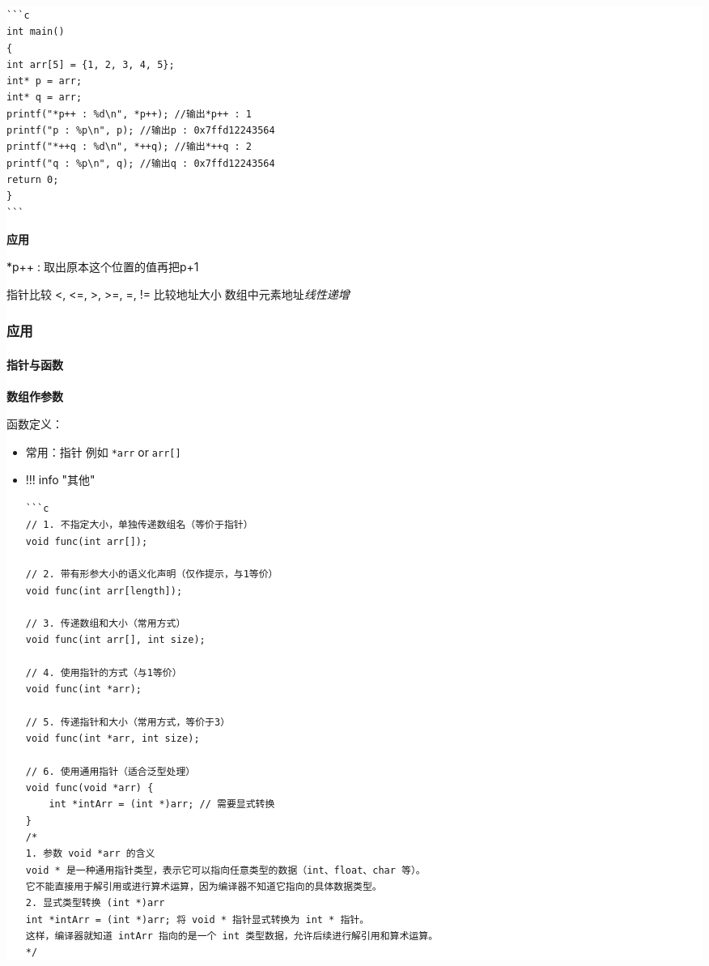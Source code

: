     ```c
    int main()
    {
    int arr[5] = {1, 2, 3, 4, 5};
    int* p = arr;
    int* q = arr;
    printf("*p++ : %d\n", *p++); //输出*p++ : 1
    printf("p : %p\n", p); //输出p : 0x7ffd12243564
    printf("*++q : %d\n", *++q); //输出*++q : 2
    printf("q : %p\n", q); //输出q : 0x7ffd12243564
    return 0;
    }
    ```



**应用**

\*p++ : 取出原本这个位置的值再把p+1

指针比较
	<, <=, >, >=, =, != 
	比较地址大小
	数组中元素地址*线性递增*


### 应用
#### 指针与函数

**数组作参数**

函数定义：

- 常用：指针 例如 `*arr` or `arr[]`

- !!! info "其他"

      ```c
      // 1. 不指定大小，单独传递数组名（等价于指针）
      void func(int arr[]);

      // 2. 带有形参大小的语义化声明（仅作提示，与1等价）
      void func(int arr[length]);

      // 3. 传递数组和大小（常用方式）
      void func(int arr[], int size);

      // 4. 使用指针的方式（与1等价）
      void func(int *arr);

      // 5. 传递指针和大小（常用方式，等价于3）
      void func(int *arr, int size);

      // 6. 使用通用指针（适合泛型处理）
      void func(void *arr) {
          int *intArr = (int *)arr; // 需要显式转换
      }
      /*
      1. 参数 void *arr 的含义
      void * 是一种通用指针类型，表示它可以指向任意类型的数据（int、float、char 等）。
      它不能直接用于解引用或进行算术运算，因为编译器不知道它指向的具体数据类型。
      2. 显式类型转换 (int *)arr
      int *intArr = (int *)arr; 将 void * 指针显式转换为 int * 指针。
      这样，编译器就知道 intArr 指向的是一个 int 类型数据，允许后续进行解引用和算术运算。
      */
